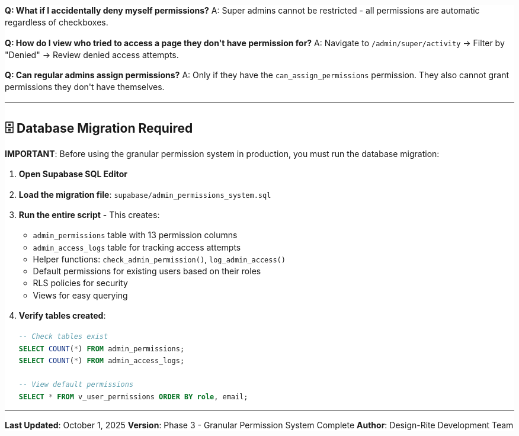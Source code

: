 **Q: What if I accidentally deny myself permissions?**
A: Super admins cannot be restricted - all permissions are automatic regardless of checkboxes.

**Q: How do I view who tried to access a page they don't have permission for?**
A: Navigate to `/admin/super/activity` → Filter by "Denied" → Review denied access attempts.

**Q: Can regular admins assign permissions?**
A: Only if they have the `can_assign_permissions` permission. They also cannot grant permissions they don't have themselves.

---

## 🗄️ Database Migration Required

**IMPORTANT**: Before using the granular permission system in production, you must run the database migration:

1. **Open Supabase SQL Editor**
2. **Load the migration file**: `supabase/admin_permissions_system.sql`
3. **Run the entire script** - This creates:
   - `admin_permissions` table with 13 permission columns
   - `admin_access_logs` table for tracking access attempts
   - Helper functions: `check_admin_permission()`, `log_admin_access()`
   - Default permissions for existing users based on their roles
   - RLS policies for security
   - Views for easy querying

4. **Verify tables created**:
   ```sql
   -- Check tables exist
   SELECT COUNT(*) FROM admin_permissions;
   SELECT COUNT(*) FROM admin_access_logs;

   -- View default permissions
   SELECT * FROM v_user_permissions ORDER BY role, email;
   ```

---

**Last Updated**: October 1, 2025
**Version**: Phase 3 - Granular Permission System Complete
**Author**: Design-Rite Development Team
